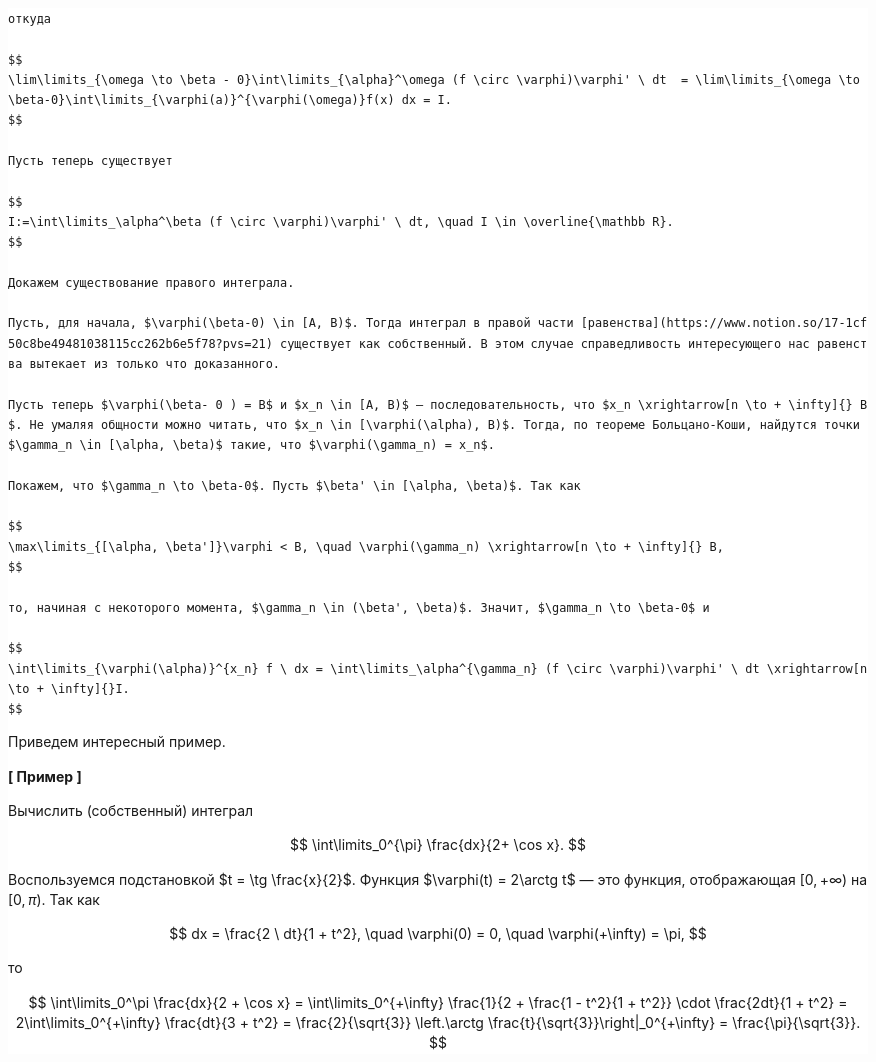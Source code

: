     откуда
    
    $$
    \lim\limits_{\omega \to \beta - 0}\int\limits_{\alpha}^\omega (f \circ \varphi)\varphi' \ dt  = \lim\limits_{\omega \to \beta-0}\int\limits_{\varphi(a)}^{\varphi(\omega)}f(x) dx = I.
    $$
    
    Пусть теперь существует 
    
    $$
    I:=\int\limits_\alpha^\beta (f \circ \varphi)\varphi' \ dt, \quad I \in \overline{\mathbb R}.
    $$
    
    Докажем существование правого интеграла.
    
    Пусть, для начала, $\varphi(\beta-0) \in [A, B)$. Тогда интеграл в правой части [равенства](https://www.notion.so/17-1cf50c8be49481038115cc262b6e5f78?pvs=21) существует как собственный. В этом случае справедливость интересующего нас равенства вытекает из только что доказанного.
    
    Пусть теперь $\varphi(\beta- 0 ) = B$ и $x_n \in [A, B)$ — последовательность, что $x_n \xrightarrow[n \to + \infty]{} B$. Не умаляя общности можно читать, что $x_n \in [\varphi(\alpha), B)$. Тогда, по теореме Больцано-Коши, найдутся точки $\gamma_n \in [\alpha, \beta)$ такие, что $\varphi(\gamma_n) = x_n$.
    
    Покажем, что $\gamma_n \to \beta-0$. Пусть $\beta' \in [\alpha, \beta)$. Так как 
    
    $$
    \max\limits_{[\alpha, \beta']}\varphi < B, \quad \varphi(\gamma_n) \xrightarrow[n \to + \infty]{} B,
    $$
    
    то, начиная с некоторого момента, $\gamma_n \in (\beta', \beta)$. Значит, $\gamma_n \to \beta-0$ и
    
    $$
    \int\limits_{\varphi(\alpha)}^{x_n} f \ dx = \int\limits_\alpha^{\gamma_n} (f \circ \varphi)\varphi' \ dt \xrightarrow[n \to + \infty]{}I.
    $$
    


Приведем интересный пример.


 **[ Пример ]**

Вычислить (собственный) интеграл

$$
\int\limits_0^{\pi} \frac{dx}{2+ \cos x}.
$$

Воспользуемся подстановкой $t = \tg \frac{x}{2}$. Функция $\varphi(t) = 2\arctg t$ — это функция, отображающая $[0, +\infty)$ на $[0, \pi)$. Так как

$$
dx = \frac{2 \ dt}{1 + t^2}, \quad \varphi(0) = 0, \quad \varphi(+\infty) = \pi, 
$$

то

$$
\int\limits_0^\pi \frac{dx}{2 + \cos x} = \int\limits_0^{+\infty} \frac{1}{2 + \frac{1 - t^2}{1 + t^2}} \cdot \frac{2dt}{1 + t^2} = 2\int\limits_0^{+\infty} \frac{dt}{3 + t^2} = \frac{2}{\sqrt{3}} \left.\arctg \frac{t}{\sqrt{3}}\right|_0^{+\infty} = \frac{\pi}{\sqrt{3}}.
$$
